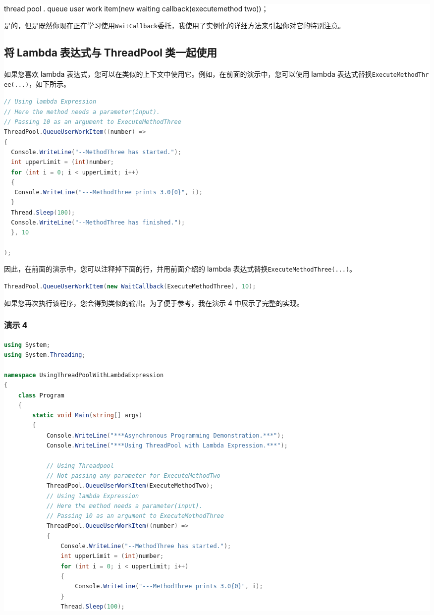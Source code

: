 thread pool . queue user work item(new waiting callback(executemethod two))；

是的，但是既然你现在正在学习使用`WaitCallback`委托，我使用了实例化的详细方法来引起你对它的特别注意。

## 将 Lambda 表达式与 ThreadPool 类一起使用

如果您喜欢 lambda 表达式，您可以在类似的上下文中使用它。例如，在前面的演示中，您可以使用 lambda 表达式替换`ExecuteMethodThree(...)`，如下所示。

```cs
// Using lambda Expression
// Here the method needs a parameter(input).
// Passing 10 as an argument to ExecuteMethodThree
ThreadPool.QueueUserWorkItem((number) =>
{
  Console.WriteLine("--MethodThree has started.");
  int upperLimit = (int)number;
  for (int i = 0; i < upperLimit; i++)
  {
   Console.WriteLine("---MethodThree prints 3.0{0}", i);
  }
  Thread.Sleep(100);
  Console.WriteLine("--MethodThree has finished.");
  }, 10

);

```

因此，在前面的演示中，您可以注释掉下面的行，并用前面介绍的 lambda 表达式替换`ExecuteMethodThree(...)`。

```cs
ThreadPool.QueueUserWorkItem(new WaitCallback(ExecuteMethodThree), 10);

```

如果您再次执行该程序，您会得到类似的输出。为了便于参考，我在演示 4 中展示了完整的实现。

### 演示 4

```cs
using System;
using System.Threading;

namespace UsingThreadPoolWithLambdaExpression
{
    class Program
    {
        static void Main(string[] args)
        {
            Console.WriteLine("***Asynchronous Programming Demonstration.***");
            Console.WriteLine("***Using ThreadPool with Lambda Expression.***");

            // Using Threadpool
            // Not passing any parameter for ExecuteMethodTwo
            ThreadPool.QueueUserWorkItem(ExecuteMethodTwo);
            // Using lambda Expression
            // Here the method needs a parameter(input).
            // Passing 10 as an argument to ExecuteMethodThree
            ThreadPool.QueueUserWorkItem((number) =>
            {
                Console.WriteLine("--MethodThree has started.");
                int upperLimit = (int)number;
                for (int i = 0; i < upperLimit; i++)
                {
                    Console.WriteLine("---MethodThree prints 3.0{0}", i);
                }
                Thread.Sleep(100);
```